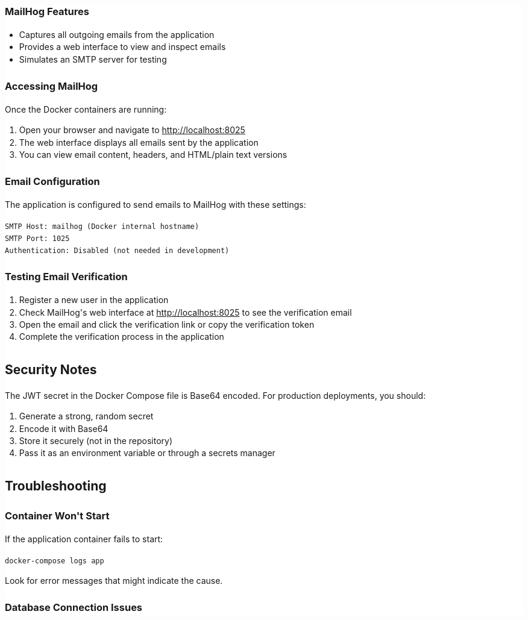 ### MailHog Features

- Captures all outgoing emails from the application
- Provides a web interface to view and inspect emails
- Simulates an SMTP server for testing

### Accessing MailHog

Once the Docker containers are running:

1. Open your browser and navigate to <http://localhost:8025>
2. The web interface displays all emails sent by the application
3. You can view email content, headers, and HTML/plain text versions

### Email Configuration

The application is configured to send emails to MailHog with these settings:

```
SMTP Host: mailhog (Docker internal hostname)
SMTP Port: 1025
Authentication: Disabled (not needed in development)
```

### Testing Email Verification

1. Register a new user in the application
2. Check MailHog's web interface at <http://localhost:8025> to see the verification email
3. Open the email and click the verification link or copy the verification token
4. Complete the verification process in the application

## Security Notes

The JWT secret in the Docker Compose file is Base64 encoded. For production deployments, you should:

1. Generate a strong, random secret
2. Encode it with Base64
3. Store it securely (not in the repository)
4. Pass it as an environment variable or through a secrets manager

## Troubleshooting

### Container Won't Start

If the application container fails to start:

```bash
docker-compose logs app
```

Look for error messages that might indicate the cause.

### Database Connection Issues
